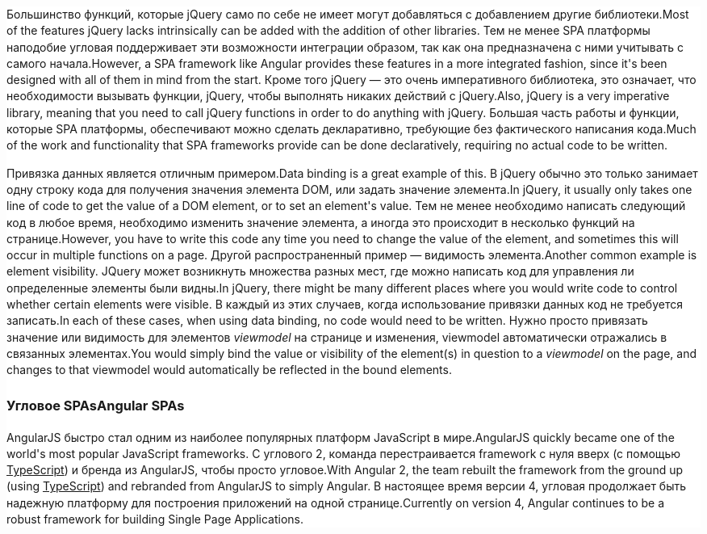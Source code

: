 <span data-ttu-id="6f3b3-180">Большинство функций, которые jQuery само по себе не имеет могут добавляться с добавлением другие библиотеки.</span><span class="sxs-lookup"><span data-stu-id="6f3b3-180">Most of the features jQuery lacks intrinsically can be added with the addition of other libraries.</span></span> <span data-ttu-id="6f3b3-181">Тем не менее SPA платформы наподобие угловая поддерживает эти возможности интеграции образом, так как она предназначена с ними учитывать с самого начала.</span><span class="sxs-lookup"><span data-stu-id="6f3b3-181">However, a SPA framework like Angular provides these features in a more integrated fashion, since it's been designed with all of them in mind from the start.</span></span> <span data-ttu-id="6f3b3-182">Кроме того jQuery — это очень императивного библиотека, это означает, что необходимости вызывать функции, jQuery, чтобы выполнять никаких действий с jQuery.</span><span class="sxs-lookup"><span data-stu-id="6f3b3-182">Also, jQuery is a very imperative library, meaning that you need to call jQuery functions in order to do anything with jQuery.</span></span> <span data-ttu-id="6f3b3-183">Большая часть работы и функции, которые SPA платформы, обеспечивают можно сделать декларативно, требующие без фактического написания кода.</span><span class="sxs-lookup"><span data-stu-id="6f3b3-183">Much of the work and functionality that SPA frameworks provide can be done declaratively, requiring no actual code to be written.</span></span>

<span data-ttu-id="6f3b3-184">Привязка данных является отличным примером.</span><span class="sxs-lookup"><span data-stu-id="6f3b3-184">Data binding is a great example of this.</span></span> <span data-ttu-id="6f3b3-185">В jQuery обычно это только занимает одну строку кода для получения значения элемента DOM, или задать значение элемента.</span><span class="sxs-lookup"><span data-stu-id="6f3b3-185">In jQuery, it usually only takes one line of code to get the value of a DOM element, or to set an element's value.</span></span> <span data-ttu-id="6f3b3-186">Тем не менее необходимо написать следующий код в любое время, необходимо изменить значение элемента, а иногда это происходит в несколько функций на странице.</span><span class="sxs-lookup"><span data-stu-id="6f3b3-186">However, you have to write this code any time you need to change the value of the element, and sometimes this will occur in multiple functions on a page.</span></span> <span data-ttu-id="6f3b3-187">Другой распространенный пример — видимость элемента.</span><span class="sxs-lookup"><span data-stu-id="6f3b3-187">Another common example is element visibility.</span></span> <span data-ttu-id="6f3b3-188">JQuery может возникнуть множества разных мест, где можно написать код для управления ли определенные элементы были видны.</span><span class="sxs-lookup"><span data-stu-id="6f3b3-188">In jQuery, there might be many different places where you would write code to control whether certain elements were visible.</span></span> <span data-ttu-id="6f3b3-189">В каждый из этих случаев, когда использование привязки данных код не требуется записать.</span><span class="sxs-lookup"><span data-stu-id="6f3b3-189">In each of these cases, when using data binding, no code would need to be written.</span></span> <span data-ttu-id="6f3b3-190">Нужно просто привязать значение или видимость для элементов *viewmodel* на странице и изменения, viewmodel автоматически отражались в связанных элементах.</span><span class="sxs-lookup"><span data-stu-id="6f3b3-190">You would simply bind the value or visibility of the element(s) in question to a *viewmodel* on the page, and changes to that viewmodel would automatically be reflected in the bound elements.</span></span>

### <a name="angular-spas"></a><span data-ttu-id="6f3b3-191">Угловое SPAs</span><span class="sxs-lookup"><span data-stu-id="6f3b3-191">Angular SPAs</span></span>

<span data-ttu-id="6f3b3-192">AngularJS быстро стал одним из наиболее популярных платформ JavaScript в мире.</span><span class="sxs-lookup"><span data-stu-id="6f3b3-192">AngularJS quickly became one of the world's most popular JavaScript frameworks.</span></span> <span data-ttu-id="6f3b3-193">С углового 2, команда перестраивается framework с нуля вверх (с помощью [TypeScript](https://www.typescriptlang.org/)) и бренда из AngularJS, чтобы просто угловое.</span><span class="sxs-lookup"><span data-stu-id="6f3b3-193">With Angular 2, the team rebuilt the framework from the ground up (using [TypeScript](https://www.typescriptlang.org/)) and rebranded from AngularJS to simply Angular.</span></span> <span data-ttu-id="6f3b3-194">В настоящее время версии 4, угловая продолжает быть надежную платформу для построения приложений на одной странице.</span><span class="sxs-lookup"><span data-stu-id="6f3b3-194">Currently on version 4, Angular continues to be a robust framework for building Single Page Applications.</span></span>
